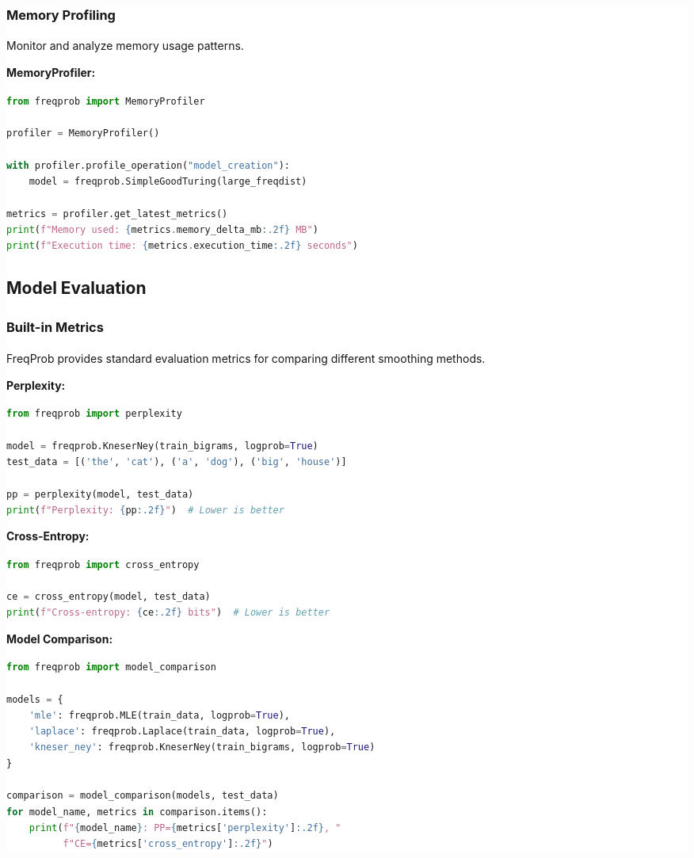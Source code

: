 ### Memory Profiling

Monitor and analyze memory usage patterns.

**MemoryProfiler:**
```python
from freqprob import MemoryProfiler

profiler = MemoryProfiler()

with profiler.profile_operation("model_creation"):
    model = freqprob.SimpleGoodTuring(large_freqdist)

metrics = profiler.get_latest_metrics()
print(f"Memory used: {metrics.memory_delta_mb:.2f} MB")
print(f"Execution time: {metrics.execution_time:.2f} seconds")
```

## Model Evaluation

### Built-in Metrics

FreqProb provides standard evaluation metrics for comparing different smoothing methods.

**Perplexity:**
```python
from freqprob import perplexity

model = freqprob.KneserNey(train_bigrams, logprob=True)
test_data = [('the', 'cat'), ('a', 'dog'), ('big', 'house')]

pp = perplexity(model, test_data)
print(f"Perplexity: {pp:.2f}")  # Lower is better
```

**Cross-Entropy:**
```python
from freqprob import cross_entropy

ce = cross_entropy(model, test_data)
print(f"Cross-entropy: {ce:.2f} bits")  # Lower is better
```

**Model Comparison:**
```python
from freqprob import model_comparison

models = {
    'mle': freqprob.MLE(train_data, logprob=True),
    'laplace': freqprob.Laplace(train_data, logprob=True),
    'kneser_ney': freqprob.KneserNey(train_bigrams, logprob=True)
}

comparison = model_comparison(models, test_data)
for model_name, metrics in comparison.items():
    print(f"{model_name}: PP={metrics['perplexity']:.2f}, "
          f"CE={metrics['cross_entropy']:.2f}")
```
